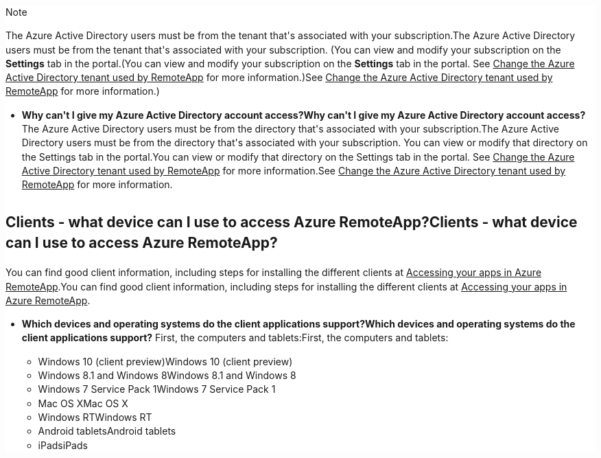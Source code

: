 > [!NOTE]
> <span data-ttu-id="6d183-185">The Azure Active Directory users must be from the tenant that's associated with your subscription.</span><span class="sxs-lookup"><span data-stu-id="6d183-185">The Azure Active Directory users must be from the tenant that's associated with your subscription.</span></span> <span data-ttu-id="6d183-186">(You can view and modify your subscription on the **Settings** tab in the portal.</span><span class="sxs-lookup"><span data-stu-id="6d183-186">(You can view and modify your subscription on the **Settings** tab in the portal.</span></span> <span data-ttu-id="6d183-187">See [Change the Azure Active Directory tenant used by RemoteApp](remoteapp-changetenant.md) for more information.)</span><span class="sxs-lookup"><span data-stu-id="6d183-187">See [Change the Azure Active Directory tenant used by RemoteApp](remoteapp-changetenant.md) for more information.)</span></span>
> 
> 

* <span data-ttu-id="6d183-188">**Why can't I give my Azure Active Directory account access?**</span><span class="sxs-lookup"><span data-stu-id="6d183-188">**Why can't I give my Azure Active Directory account access?**</span></span> <span data-ttu-id="6d183-189">The Azure Active Directory users must be from the directory that's associated with your subscription.</span><span class="sxs-lookup"><span data-stu-id="6d183-189">The Azure Active Directory users must be from the directory that's associated with your subscription.</span></span> <span data-ttu-id="6d183-190">You can view or modify that directory on the Settings tab in the portal.</span><span class="sxs-lookup"><span data-stu-id="6d183-190">You can view or modify that directory on the Settings tab in the portal.</span></span> <span data-ttu-id="6d183-191">See [Change the Azure Active Directory tenant used by RemoteApp](remoteapp-changetenant.md) for more information.</span><span class="sxs-lookup"><span data-stu-id="6d183-191">See [Change the Azure Active Directory tenant used by RemoteApp](remoteapp-changetenant.md) for more information.</span></span>

## <a name="clients---what-device-can-i-use-to-access-azure-remoteapp"></a><span data-ttu-id="6d183-192">Clients - what device can I use to access Azure RemoteApp?</span><span class="sxs-lookup"><span data-stu-id="6d183-192">Clients - what device can I use to access Azure RemoteApp?</span></span>
<span data-ttu-id="6d183-193">You can find good client information, including steps for installing the different clients at [Accessing your apps in Azure RemoteApp](remoteapp-clients.md).</span><span class="sxs-lookup"><span data-stu-id="6d183-193">You can find good client information, including steps for installing the different clients at [Accessing your apps in Azure RemoteApp](remoteapp-clients.md).</span></span>

* <span data-ttu-id="6d183-194">**Which devices and operating systems do the client applications support?**</span><span class="sxs-lookup"><span data-stu-id="6d183-194">**Which devices and operating systems do the client applications support?**</span></span>
  <span data-ttu-id="6d183-195">First, the computers and tablets:</span><span class="sxs-lookup"><span data-stu-id="6d183-195">First, the computers and tablets:</span></span> 
  
  * <span data-ttu-id="6d183-196">Windows 10 (client preview)</span><span class="sxs-lookup"><span data-stu-id="6d183-196">Windows 10 (client preview)</span></span>
  * <span data-ttu-id="6d183-197">Windows 8.1 and Windows 8</span><span class="sxs-lookup"><span data-stu-id="6d183-197">Windows 8.1 and Windows 8</span></span>
  * <span data-ttu-id="6d183-198">Windows 7 Service Pack 1</span><span class="sxs-lookup"><span data-stu-id="6d183-198">Windows 7 Service Pack 1</span></span>
  * <span data-ttu-id="6d183-199">Mac OS X</span><span class="sxs-lookup"><span data-stu-id="6d183-199">Mac OS X</span></span>
  * <span data-ttu-id="6d183-200">Windows RT</span><span class="sxs-lookup"><span data-stu-id="6d183-200">Windows RT</span></span>
  * <span data-ttu-id="6d183-201">Android tablets</span><span class="sxs-lookup"><span data-stu-id="6d183-201">Android tablets</span></span>
  * <span data-ttu-id="6d183-202">iPads</span><span class="sxs-lookup"><span data-stu-id="6d183-202">iPads</span></span>
